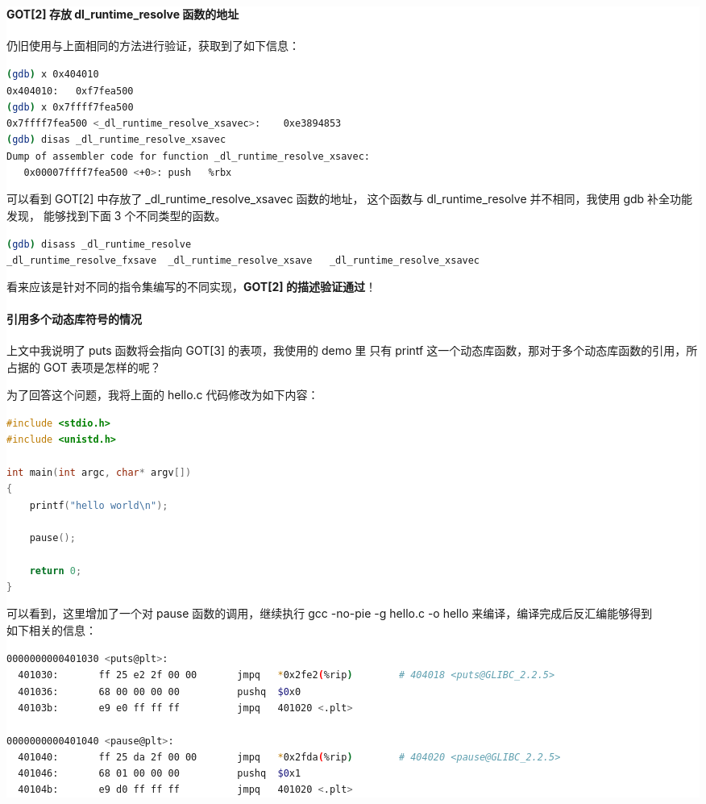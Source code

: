 #### GOT[2] 存放 dl_runtime_resolve 函数的地址

仍旧使用与上面相同的方法进行验证，获取到了如下信息：

```bash
(gdb) x 0x404010
0x404010:	0xf7fea500
(gdb) x 0x7ffff7fea500
0x7ffff7fea500 <_dl_runtime_resolve_xsavec>:	0xe3894853
(gdb) disas _dl_runtime_resolve_xsavec
Dump of assembler code for function _dl_runtime_resolve_xsavec:
   0x00007ffff7fea500 <+0>:	push   %rbx
```
可以看到 GOT[2] 中存放了 _dl_runtime_resolve_xsavec 函数的地址，
这个函数与 dl_runtime_resolve 并不相同，我使用 gdb 补全功能发现，
能够找到下面 3 个不同类型的函数。 


```bash
(gdb) disass _dl_runtime_resolve
_dl_runtime_resolve_fxsave  _dl_runtime_resolve_xsave   _dl_runtime_resolve_xsavec
```

看来应该是针对不同的指令集编写的不同实现，**GOT[2] 的描述验证通过**！

#### 引用多个动态库符号的情况

上文中我说明了 puts 函数将会指向 GOT[3] 的表项，我使用的 demo 里
只有 printf 这一个动态库函数，那对于多个动态库函数的引用，所占据的
GOT 表项是怎样的呢？

为了回答这个问题，我将上面的 hello.c 代码修改为如下内容：


```c
#include <stdio.h>
#include <unistd.h>

int main(int argc, char* argv[])
{
	printf("hello world\n");

	pause();

	return 0;
}
```

可以看到，这里增加了一个对 pause 函数的调用，继续执行 
gcc -no-pie -g hello.c -o hello 来编译，编译完成后反汇编能够得到\
如下相关的信息：


```bash
0000000000401030 <puts@plt>:
  401030:       ff 25 e2 2f 00 00       jmpq   *0x2fe2(%rip)        # 404018 <puts@GLIBC_2.2.5>
  401036:       68 00 00 00 00          pushq  $0x0
  40103b:       e9 e0 ff ff ff          jmpq   401020 <.plt>

0000000000401040 <pause@plt>:
  401040:       ff 25 da 2f 00 00       jmpq   *0x2fda(%rip)        # 404020 <pause@GLIBC_2.2.5>
  401046:       68 01 00 00 00          pushq  $0x1
  40104b:       e9 d0 ff ff ff          jmpq   401020 <.plt>
```

